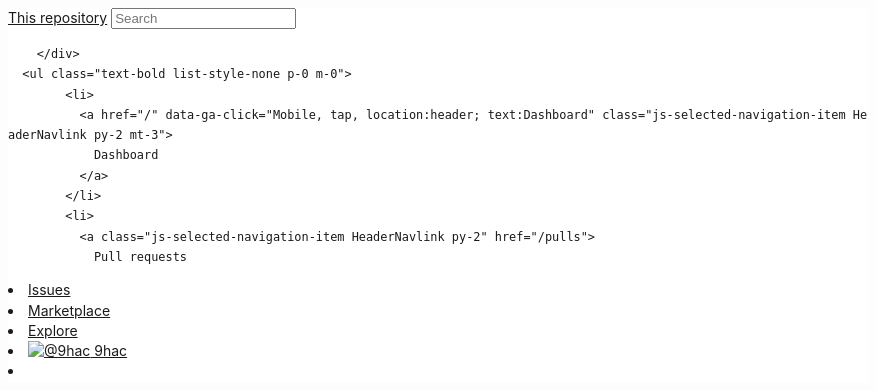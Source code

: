 >
  <div class="position-relative">
    <!-- '"` --><!-- </textarea></xmp> --></option></form><form class="js-site-search-form" data-scope-type="Repository" data-scope-id="119437761" data-scoped-search-url="/UndeadSec/SocialFish/search" data-unscoped-search-url="/search" action="/UndeadSec/SocialFish/search" accept-charset="UTF-8" method="get"><input name="utf8" type="hidden" value="&#x2713;" />
      <label class="form-control header-search-wrapper  js-chromeless-input-container">
            <a class="header-search-scope no-underline" href="/UndeadSec/SocialFish/blob/master/README.md">This repository</a>
        <input type="text"
          class="form-control header-search-input  js-site-search-focus js-site-search-field is-clearable"
          data-hotkey="s,/"
          name="q"
          value=""
          placeholder="Search"
          data-unscoped-placeholder="Search GitHub"
          data-scoped-placeholder="Search"
          autocapitalize="off"
          aria-label="Search this repository"
          >
          <input type="hidden" class="js-site-search-type-field" name="type" >
      </label>
</form>  </div>
</div>

        </div>
      <ul class="text-bold list-style-none p-0 m-0">
            <li>
              <a href="/" data-ga-click="Mobile, tap, location:header; text:Dashboard" class="js-selected-navigation-item HeaderNavlink py-2 mt-3">
                Dashboard
              </a>
            </li>
            <li>
              <a class="js-selected-navigation-item HeaderNavlink py-2" href="/pulls">
                Pull requests
</a>            </li>
            <li>
              <a class="js-selected-navigation-item HeaderNavlink py-2" href="/issues">
                Issues
</a>            </li>
              <li>
                <a class="js-selected-navigation-item HeaderNavlink py-2" data-ga-click="Mobile, tap, location:header; text:Marketplace" href="/marketplace">
                  Marketplace
</a>              </li>
          <li>
            <a href="/explore" data-ga-click="Mobile, tap, location:header; text:Explore" class="js-selected-navigation-item HeaderNavlink py-2">
              Explore
            </a>
          </li>
            <li>
              <a href="/9hac" data-ga-click="Mobile, tap, location:header; text:User avatar" class="js-selected-navigation-item HeaderNavlink py-2">
                <img class="avatar" src="https://avatars0.githubusercontent.com/u/44171087?s=40&amp;v=4" width="20" height="20" alt="@9hac" />
                9hac
              </a>
            </li>
            <li>
              <a href="/logout" data-ga-click="Mobile, tap, location:header; text:Sign out" class="HeaderNavlink py-2" style="padding-left: 2px;">